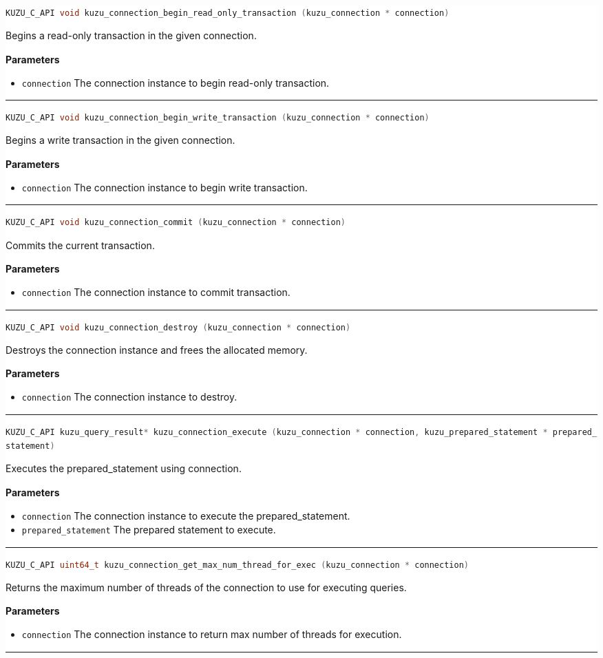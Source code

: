 ```c++
KUZU_C_API void kuzu_connection_begin_read_only_transaction (kuzu_connection * connection)
```
Begins a read-only transaction in the given connection. 

**Parameters**
- `connection` The connection instance to begin read-only transaction. 

---

```c++
KUZU_C_API void kuzu_connection_begin_write_transaction (kuzu_connection * connection)
```
Begins a write transaction in the given connection. 

**Parameters**
- `connection` The connection instance to begin write transaction. 

---

```c++
KUZU_C_API void kuzu_connection_commit (kuzu_connection * connection)
```
Commits the current transaction. 

**Parameters**
- `connection` The connection instance to commit transaction. 

---

```c++
KUZU_C_API void kuzu_connection_destroy (kuzu_connection * connection)
```
Destroys the connection instance and frees the allocated memory. 

**Parameters**
- `connection` The connection instance to destroy. 

---

```c++
KUZU_C_API kuzu_query_result* kuzu_connection_execute (kuzu_connection * connection, kuzu_prepared_statement * prepared_statement)
```
Executes the prepared_statement using connection. 

**Parameters**
- `connection` The connection instance to execute the prepared_statement. 
- `prepared_statement` The prepared statement to execute. 

---

```c++
KUZU_C_API uint64_t kuzu_connection_get_max_num_thread_for_exec (kuzu_connection * connection)
```
Returns the maximum number of threads of the connection to use for executing queries. 

**Parameters**
- `connection` The connection instance to return max number of threads for execution. 

---